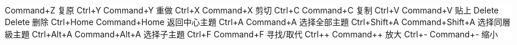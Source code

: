 <td>Command+Z</td>
<td>复原</td>
</tr>
<tr>
<td>Ctrl+Y</td>
<td>Command+Y</td>
<td>重做</td>
</tr>
<tr>
<td>Ctrl+X</td>
<td>Command+X</td>
<td>剪切</td>
</tr>
<tr>
<td>Ctrl+C</td>
<td>Command+C</td>
<td>复制</td>
</tr>
<tr>
<td>Ctrl+V</td>
<td>Command+V</td>
<td>贴上</td>
</tr>
<tr>
<td>Delete</td>
<td>Delete</td>
<td>删除</td>
</tr>
<tr>
<td>Ctrl+Home</td>
<td>Command+Home</td>
<td>返回中心主題</td>
</tr>
<tr>
<td>Ctrl+A</td>
<td>Command+A</td>
<td>选择全部主題</td>
</tr>
<tr>
<td>Ctrl+Shift+A</td>
<td>Command+Shift+A</td>
<td>选择同層級主題</td>
</tr>
<tr>
<td>Ctrl+Alt+A</td>
<td>Command+Alt+A</td>
<td>选择子主題</td>
</tr>
<tr>
<td>Ctrl+F</td>
<td>Command+F</td>
<td>寻找/取代</td>
</tr>
<tr>
<td>Ctrl++</td>
<td>Command++</td>
<td>放大</td>
</tr>
<tr>
<td>Ctrl+-</td>
<td>Command+-</td>
<td>缩小</td>
</tr>
<tr>